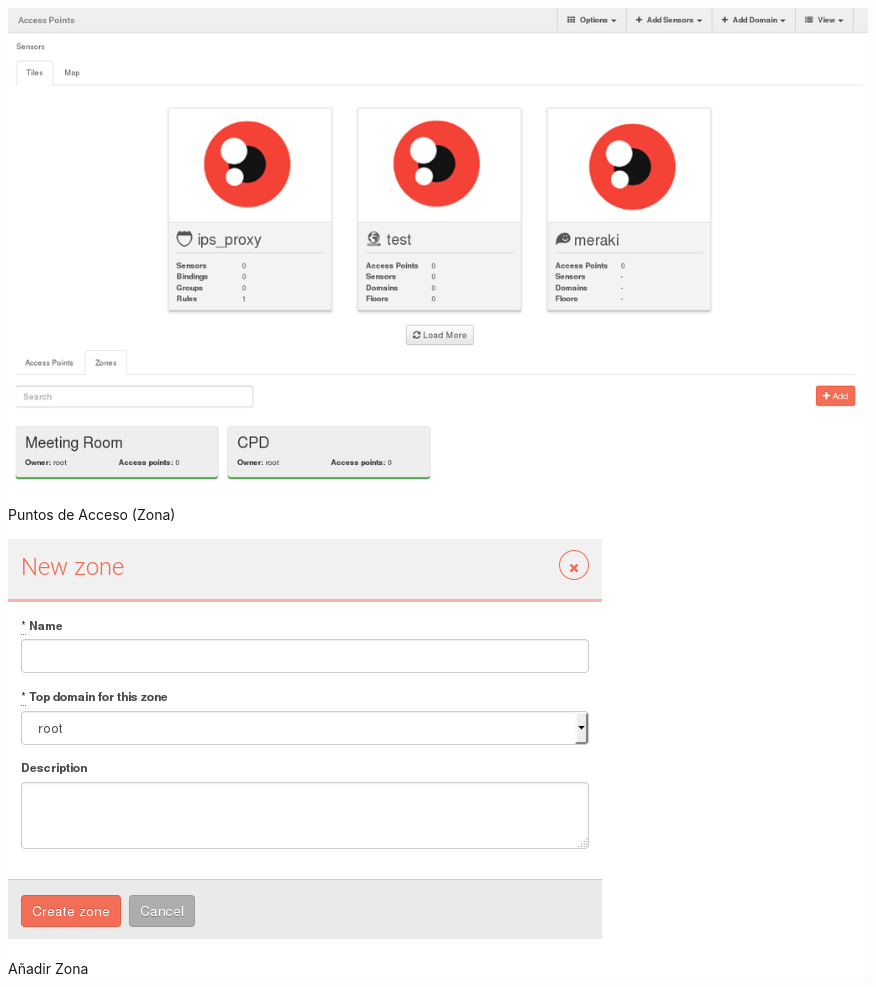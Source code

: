 ![Puntos de Acceso (Zona)](images/ch06_img014.png)

Puntos de Acceso (Zona)

![Añadir Zona](images/ch06_img015.png)

Añadir Zona
